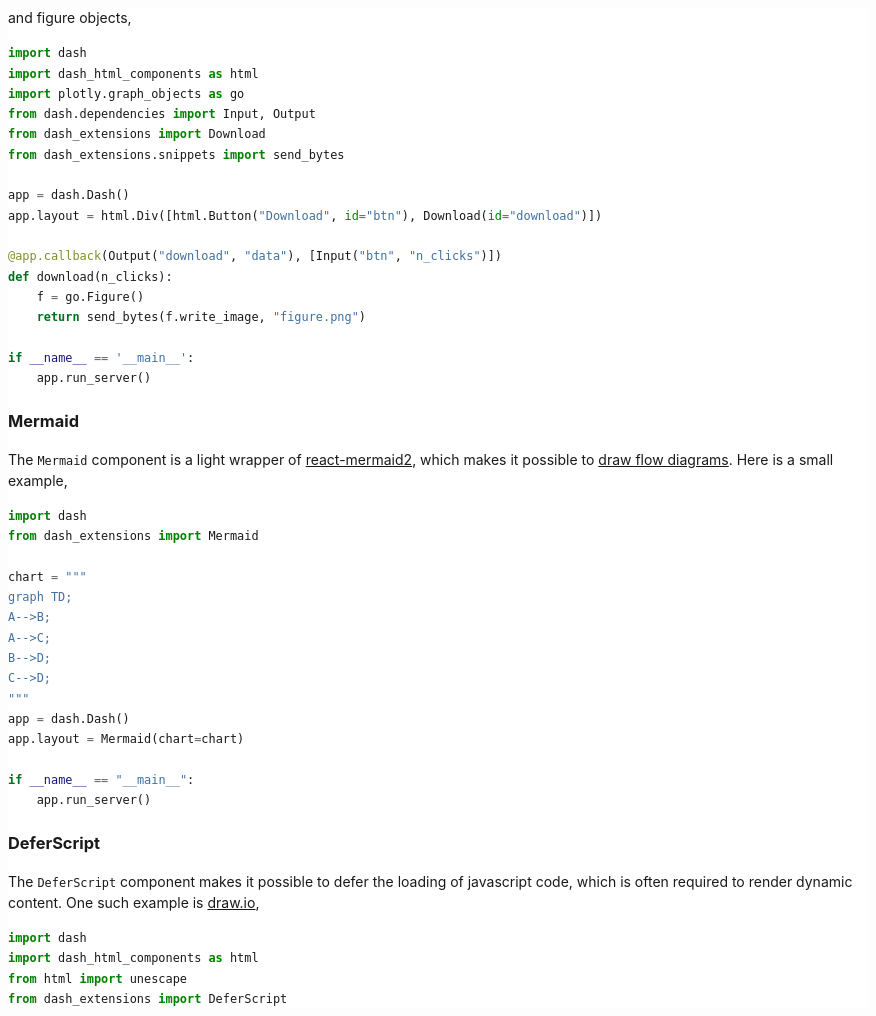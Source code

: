 and figure objects,

```python
import dash
import dash_html_components as html
import plotly.graph_objects as go
from dash.dependencies import Input, Output
from dash_extensions import Download
from dash_extensions.snippets import send_bytes

app = dash.Dash()
app.layout = html.Div([html.Button("Download", id="btn"), Download(id="download")])

@app.callback(Output("download", "data"), [Input("btn", "n_clicks")])
def download(n_clicks):
    f = go.Figure()
    return send_bytes(f.write_image, "figure.png")

if __name__ == '__main__':
    app.run_server()
```

### Mermaid

The `Mermaid` component is a light wrapper of [react-mermaid2](https://github.com/e-attestations/react-mermaid2), which makes it possible to [draw flow diagrams](https://github.com/mermaid-js/mermaid). Here is a small example,

```python
import dash
from dash_extensions import Mermaid

chart = """
graph TD;
A-->B;
A-->C;
B-->D;
C-->D;
"""
app = dash.Dash()
app.layout = Mermaid(chart=chart)

if __name__ == "__main__":
    app.run_server()
```

### DeferScript

The `DeferScript` component makes it possible to defer the loading of javascript code, which is often required to render dynamic content. One such example is [draw.io](https://app.diagrams.net/),

```python
import dash
import dash_html_components as html
from html import unescape
from dash_extensions import DeferScript


```